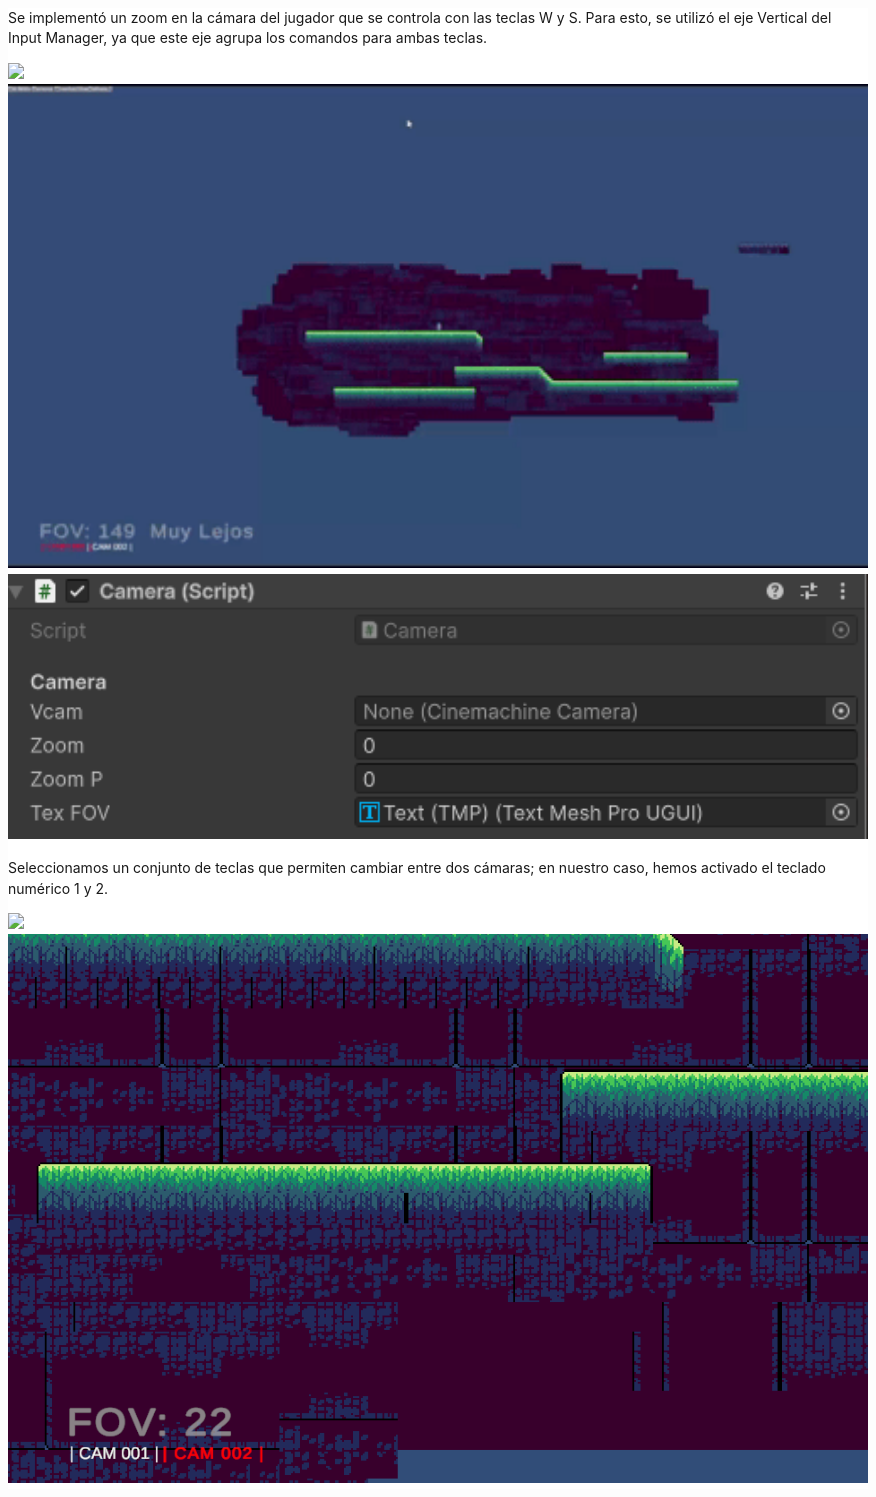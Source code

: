 
Se implementó un zoom en la cámara del jugador que se controla con las teclas W y S. Para esto, se utilizó el eje Vertical del Input Manager, ya que este eje agrupa los comandos para ambas teclas.  

<img src="Images\Camera_Wide_Short_.gif" width="100%">

<img src="Images\Camera_Wide_Short_2.gif" width="100%">

<img src="Images\Camera_W_S_001.png" width="100%">

Seleccionamos un conjunto de teclas que permiten cambiar entre dos cámaras; en nuestro caso, hemos activado el teclado numérico 1 y 2.

<img src="Images\ChangeCamera.gif" width="100%">

<img src="Images\ChangeCamaraUI (2).png" width="100%">